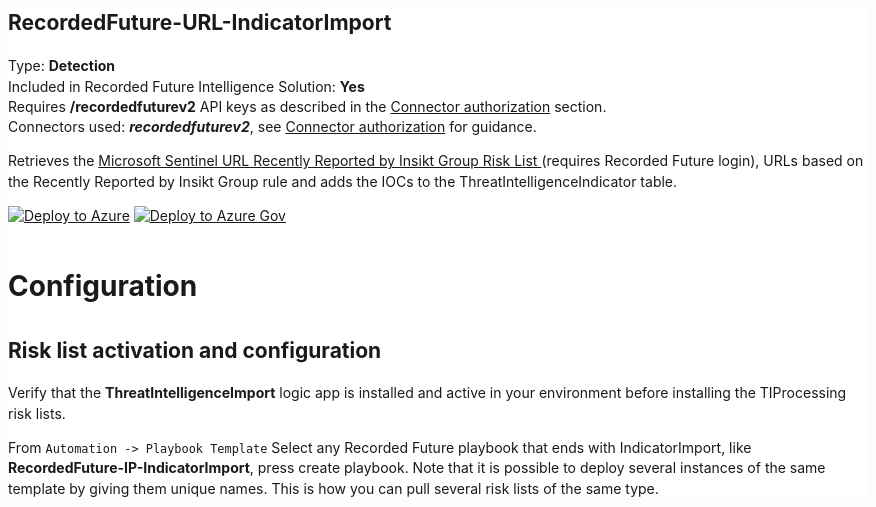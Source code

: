 ## RecordedFuture-URL-IndicatorImport
Type: **Detection**\
Included in Recorded Future Intelligence Solution: **Yes**\
Requires **/recordedfuturev2** API keys as described in the [Connector authorization](../readme.md##connectors-authorization) section.  \
Connectors used: ***recordedfuturev2***, see [Connector authorization](../readme.md#connectors-authorization) for guidance.

Retrieves the <a href="https://support.recordedfuture.com/hc/en-us/articles/115000894448-IP-Address-Risk-Rules" traget="_blank">Microsoft Sentinel URL Recently Reported by Insikt Group Risk List </a> (requires Recorded Future login), URLs based on the Recently Reported by Insikt Group rule and adds the IOCs to the ThreatIntelligenceIndicator table.

<a href="https://portal.azure.com/#create/Microsoft.Template/uri/https%3A%2F%2Fraw.githubusercontent.com%2FAzure%2FAzure-Sentinel%2Fmaster%2FSolutions%2FRecorded%2520Future%2FPlaybooks%2FIndicatorImport%2FRecordedFuture-URL-IndicatorImport%2Fazuredeploy.json" target="_blank">![Deploy to Azure](https://aka.ms/deploytoazurebutton)</a>
<a href="https://portal.azure.us/#create/Microsoft.Template/uri/https%3A%2F%2Fraw.githubusercontent.com%2FAzure%2FAzure-Sentinel%2Fmaster%2FSolutions%2FRecorded%2520Future%2FPlaybooks%2FIndicatorImport%2FRecordedFuture-URL-IndicatorImport%2Fazuredeploy.json" target="_blank">![Deploy to Azure Gov](https://aka.ms/deploytoazuregovbutton)</a>

# Configuration 
## Risk list activation and configuration 
Verify that the **ThreatIntelligenceImport** logic app is installed and active in your environment before installing the TIProcessing risk lists.

From ```Automation -> Playbook Template```  Select any Recorded Future playbook that ends with IndicatorImport, like **RecordedFuture-IP-IndicatorImport**, press create playbook.
Note that it is possible to deploy several instances of the same template by giving them unique names. This is how you can pull several risk lists of the same type.
